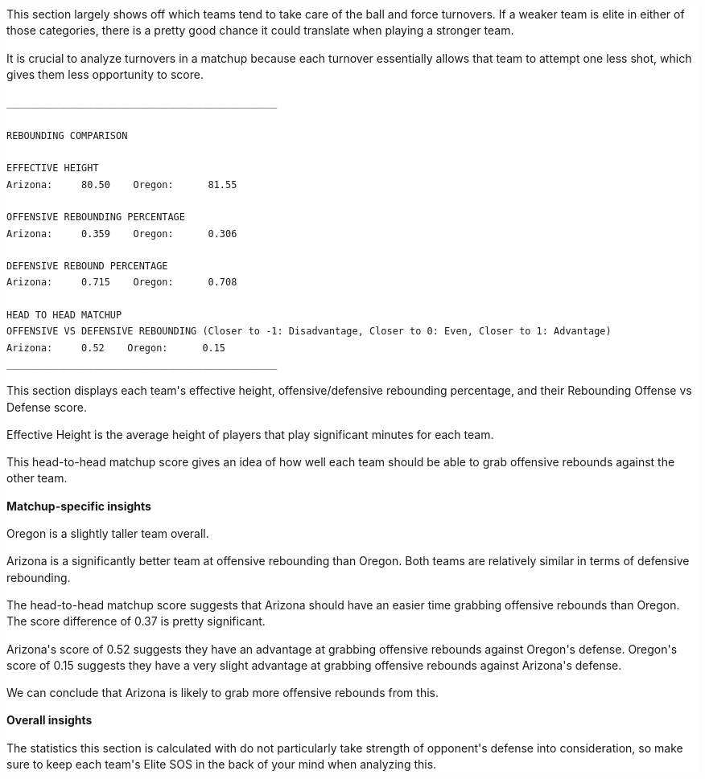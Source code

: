 This section largely shows off which teams tend to take care of the ball and force turnovers. If a weaker team is elite in either of those categories, there is a pretty good chance it could translate when playing a stronger team.

It is crucial to analyze turnovers in a matchup because each turnover essentially allows that team to attempt one less shot, which gives them less opportunity to score.


```
_______________________________________________

REBOUNDING COMPARISON

EFFECTIVE HEIGHT
Arizona:     80.50    Oregon:      81.55

OFFENSIVE REBOUNDING PERCENTAGE
Arizona:     0.359    Oregon:      0.306

DEFENSIVE REBOUND PERCENTAGE
Arizona:     0.715    Oregon:      0.708

HEAD TO HEAD MATCHUP
OFFENSIVE VS DEFENSIVE REBOUNDING (Closer to -1: Disadvantage, Closer to 0: Even, Closer to 1: Advantage)
Arizona:     0.52    Oregon:      0.15
_______________________________________________
```
This section displays each team's effective height, offensive/defensive rebounding percentage, and their Rebounding Offense vs Defense score.

Effective Height is the average height of players that play significant minutes for each team.

This head-to-head matchup score gives an idea of how well each team should be able to grab offensive rebounds against the other team.

**Matchup-specific insights**

Oregon is a slightly taller team overall.

Arizona is a significantly better team at offensive rebounding than Oregon.
Both teams are relatively similar in terms of defensive rebounding.

The head-to-head matchup score suggests that Arizona should have an easier time grabbing offensive rebounds than Oregon.
The score difference of 0.37 is pretty significant.

Arizona's score of 0.52 suggests they have an advantage at grabbing offensive rebounds against Oregon's defense.
Oregon's score of 0.15  suggests they have a very slight advantage at grabbing offensive rebounds against Arizona's defense.

We can conclude that Arizona is likely to grab more offensive rebounds from this.

**Overall insights**

The statistics this section is calculated with do not particularly take strength of opponent's defense into consideration, so make sure to keep each team's Elite SOS in the back of your mind when analyzing this. 
